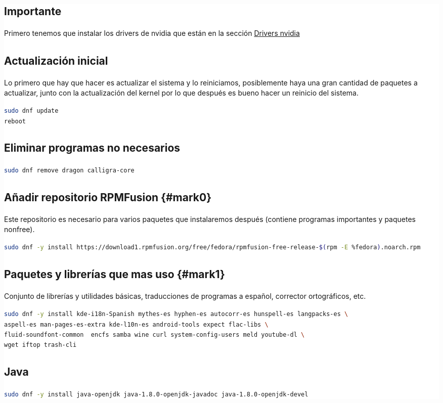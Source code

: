 

## Importante

Primero tenemos que instalar los drivers de nvidia que están en la sección [Drivers nvidia](#mark24)


## Actualización inicial

Lo primero  que hay que hacer es actualizar el sistema y lo reiniciamos, posiblemente haya una gran cantidad de paquetes a actualizar, junto con la actualización del kernel por lo que después es bueno hacer un reinicio del sistema.

```bash
sudo dnf update
reboot
```

## Eliminar programas no necesarios

```bash
sudo dnf remove dragon calligra-core
```



## Añadir repositorio RPMFusion {#mark0}

Este repositorio es necesario para varios paquetes que instalaremos después (contiene programas importantes y paquetes nonfree).

```bash
sudo dnf -y install https://download1.rpmfusion.org/free/fedora/rpmfusion-free-release-$(rpm -E %fedora).noarch.rpm
```


## Paquetes y librerías que mas uso {#mark1}

Conjunto de librerías y utilidades básicas, traducciones de programas a español, corrector ortográficos, etc.

```bash
sudo dnf -y install kde-i18n-Spanish mythes-es hyphen-es autocorr-es hunspell-es langpacks-es \
aspell-es man-pages-es-extra kde-l10n-es android-tools expect flac-libs \
fluid-soundfont-common  encfs samba wine curl system-config-users meld youtube-dl \
wget iftop trash-cli
```

## Java

```bash
sudo dnf -y install java-openjdk java-1.8.0-openjdk-javadoc java-1.8.0-openjdk-devel
```
